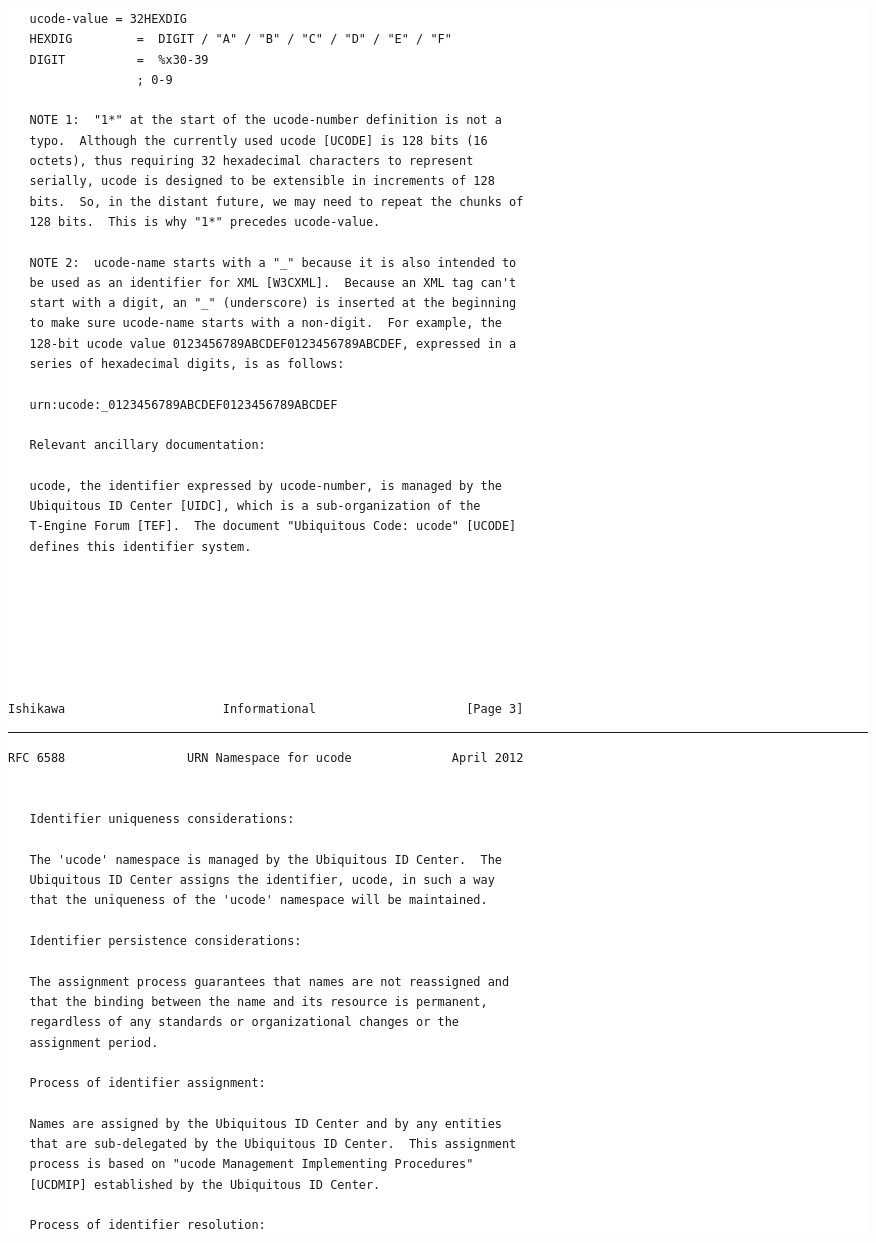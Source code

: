 ``` newpage
   ucode-value = 32HEXDIG
   HEXDIG         =  DIGIT / "A" / "B" / "C" / "D" / "E" / "F"
   DIGIT          =  %x30-39
                  ; 0-9

   NOTE 1:  "1*" at the start of the ucode-number definition is not a
   typo.  Although the currently used ucode [UCODE] is 128 bits (16
   octets), thus requiring 32 hexadecimal characters to represent
   serially, ucode is designed to be extensible in increments of 128
   bits.  So, in the distant future, we may need to repeat the chunks of
   128 bits.  This is why "1*" precedes ucode-value.

   NOTE 2:  ucode-name starts with a "_" because it is also intended to
   be used as an identifier for XML [W3CXML].  Because an XML tag can't
   start with a digit, an "_" (underscore) is inserted at the beginning
   to make sure ucode-name starts with a non-digit.  For example, the
   128-bit ucode value 0123456789ABCDEF0123456789ABCDEF, expressed in a
   series of hexadecimal digits, is as follows:

   urn:ucode:_0123456789ABCDEF0123456789ABCDEF

   Relevant ancillary documentation:

   ucode, the identifier expressed by ucode-number, is managed by the
   Ubiquitous ID Center [UIDC], which is a sub-organization of the
   T-Engine Forum [TEF].  The document "Ubiquitous Code: ucode" [UCODE]
   defines this identifier system.







Ishikawa                      Informational                     [Page 3]
```

------------------------------------------------------------------------

``` newpage
RFC 6588                 URN Namespace for ucode              April 2012


   Identifier uniqueness considerations:

   The 'ucode' namespace is managed by the Ubiquitous ID Center.  The
   Ubiquitous ID Center assigns the identifier, ucode, in such a way
   that the uniqueness of the 'ucode' namespace will be maintained.

   Identifier persistence considerations:

   The assignment process guarantees that names are not reassigned and
   that the binding between the name and its resource is permanent,
   regardless of any standards or organizational changes or the
   assignment period.

   Process of identifier assignment:

   Names are assigned by the Ubiquitous ID Center and by any entities
   that are sub-delegated by the Ubiquitous ID Center.  This assignment
   process is based on "ucode Management Implementing Procedures"
   [UCDMIP] established by the Ubiquitous ID Center.

   Process of identifier resolution:
```